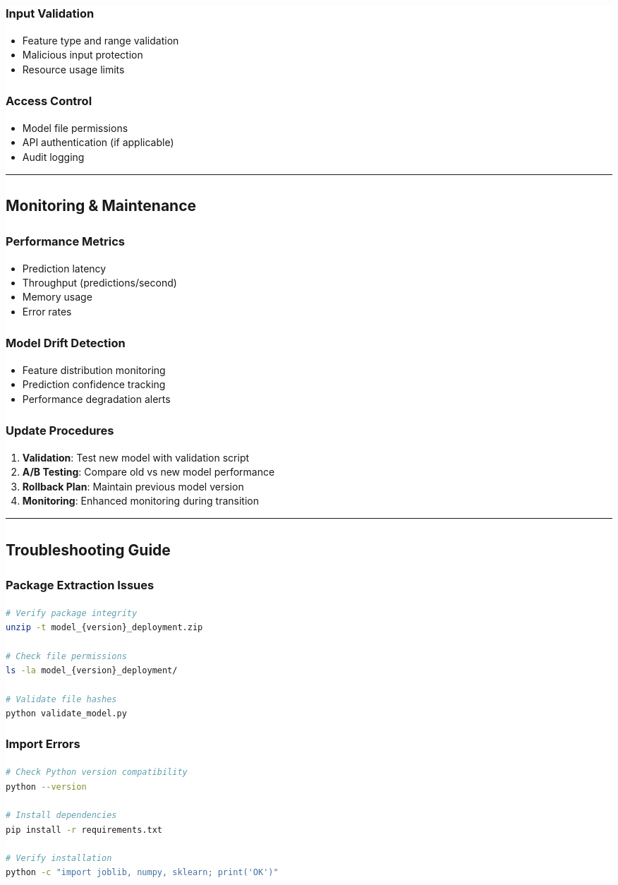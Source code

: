 ### Input Validation
- Feature type and range validation
- Malicious input protection
- Resource usage limits

### Access Control
- Model file permissions
- API authentication (if applicable)
- Audit logging

---

## Monitoring & Maintenance

### Performance Metrics
- Prediction latency
- Throughput (predictions/second)
- Memory usage
- Error rates

### Model Drift Detection
- Feature distribution monitoring
- Prediction confidence tracking
- Performance degradation alerts

### Update Procedures
1. **Validation**: Test new model with validation script
2. **A/B Testing**: Compare old vs new model performance
3. **Rollback Plan**: Maintain previous model version
4. **Monitoring**: Enhanced monitoring during transition

---

## Troubleshooting Guide

### Package Extraction Issues
```bash
# Verify package integrity
unzip -t model_{version}_deployment.zip

# Check file permissions
ls -la model_{version}_deployment/

# Validate file hashes
python validate_model.py
```

### Import Errors
```bash
# Check Python version compatibility
python --version

# Install dependencies
pip install -r requirements.txt

# Verify installation
python -c "import joblib, numpy, sklearn; print('OK')"
```
